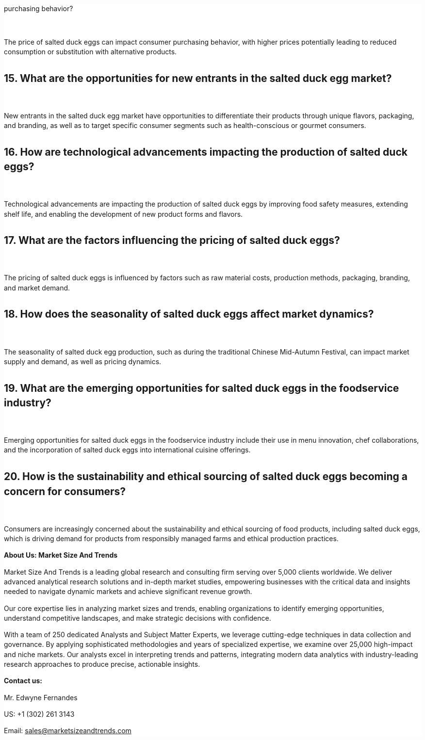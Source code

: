 purchasing behavior?</h2> <p>&nbsp;</p><p>The price of salted duck eggs can impact consumer purchasing behavior, with higher prices potentially leading to reduced consumption or substitution with alternative products.</p> <h2>15. What are the opportunities for new entrants in the salted duck egg market?</h2> <p>&nbsp;</p><p>New entrants in the salted duck egg market have opportunities to differentiate their products through unique flavors, packaging, and branding, as well as to target specific consumer segments such as health-conscious or gourmet consumers.</p> <h2>16. How are technological advancements impacting the production of salted duck eggs?</h2> <p>&nbsp;</p><p>Technological advancements are impacting the production of salted duck eggs by improving food safety measures, extending shelf life, and enabling the development of new product forms and flavors.</p> <h2>17. What are the factors influencing the pricing of salted duck eggs?</h2> <p>&nbsp;</p><p>The pricing of salted duck eggs is influenced by factors such as raw material costs, production methods, packaging, branding, and market demand.</p> <h2>18. How does the seasonality of salted duck eggs affect market dynamics?</h2> <p>&nbsp;</p><p>The seasonality of salted duck egg production, such as during the traditional Chinese Mid-Autumn Festival, can impact market supply and demand, as well as pricing dynamics.</p> <h2>19. What are the emerging opportunities for salted duck eggs in the foodservice industry?</h2> <p>&nbsp;</p><p>Emerging opportunities for salted duck eggs in the foodservice industry include their use in menu innovation, chef collaborations, and the incorporation of salted duck eggs into international cuisine offerings.</p> <h2>20. How is the sustainability and ethical sourcing of salted duck eggs becoming a concern for consumers?</h2> <p>&nbsp;</p><p>Consumers are increasingly concerned about the sustainability and ethical sourcing of food products, including salted duck eggs, which is driving demand for products from responsibly managed farms and ethical production practices.</p></body></html></p><p><strong>About Us:&nbsp;Market Size And Trends</strong></p><p>Market Size And Trends&nbsp;is a leading global research and consulting firm serving over 5,000 clients worldwide. We deliver advanced analytical research solutions and in-depth market studies, empowering businesses with the critical data and insights needed to navigate dynamic markets and achieve significant revenue growth.</p><p>Our core expertise lies in analyzing market sizes and trends, enabling organizations to identify emerging opportunities, understand competitive landscapes, and make strategic decisions with confidence.</p><p>With a team of 250 dedicated Analysts and Subject Matter Experts, we leverage cutting-edge techniques in data collection and governance. By applying sophisticated methodologies and years of specialized expertise, we examine over 25,000 high-impact and niche markets. Our analysts excel in interpreting trends and patterns, integrating modern data analytics with industry-leading research approaches to produce precise, actionable insights.</p><p><strong>Contact us:</strong></p><p>Mr. Edwyne Fernandes</p><p>US: +1 (302) 261 3143</p><p>Email: <a href="mailto:sales@marketsizeandtrends.com">sales@marketsizeandtrends.com</a>&nbsp;</p>
